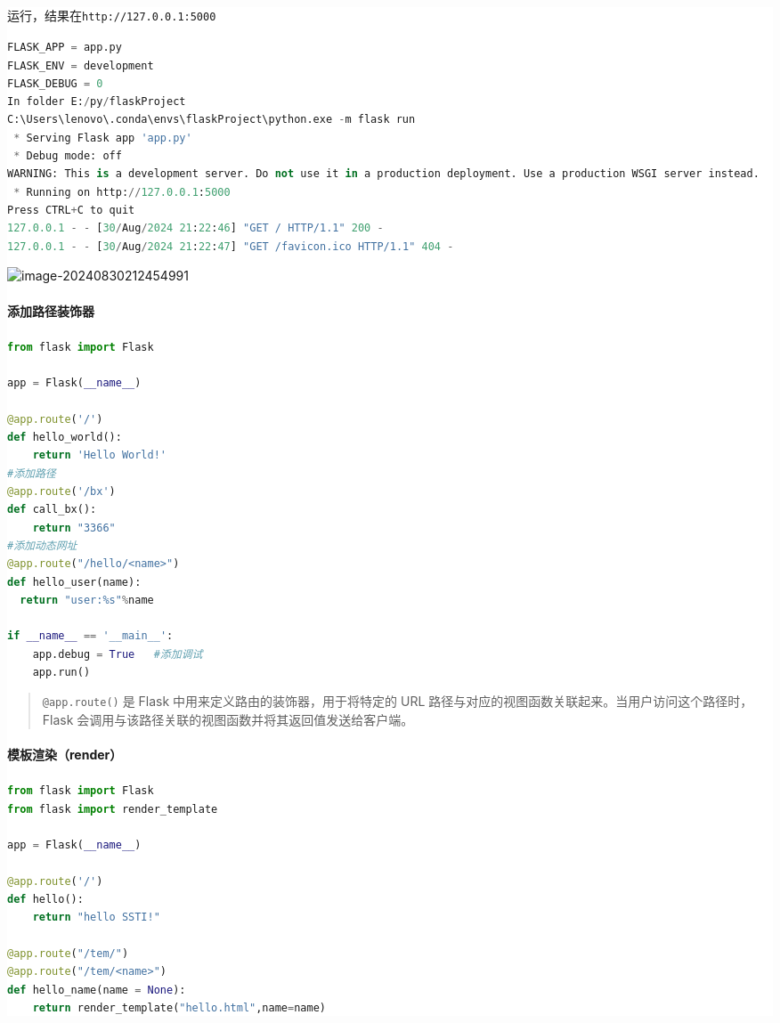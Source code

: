 运行，结果在`http://127.0.0.1:5000`

```python
FLASK_APP = app.py
FLASK_ENV = development
FLASK_DEBUG = 0
In folder E:/py/flaskProject
C:\Users\lenovo\.conda\envs\flaskProject\python.exe -m flask run 
 * Serving Flask app 'app.py'
 * Debug mode: off
WARNING: This is a development server. Do not use it in a production deployment. Use a production WSGI server instead.
 * Running on http://127.0.0.1:5000
Press CTRL+C to quit
127.0.0.1 - - [30/Aug/2024 21:22:46] "GET / HTTP/1.1" 200 -
127.0.0.1 - - [30/Aug/2024 21:22:47] "GET /favicon.ico HTTP/1.1" 404 -
```

![image-20240830212454991](https://gitee.com/bx33661/image/raw/master/path/image-20240830212454991.png)



#### 添加路径装饰器

```python
from flask import Flask

app = Flask(__name__)

@app.route('/')
def hello_world():
    return 'Hello World!'
#添加路径
@app.route('/bx')
def call_bx():
    return "3366"
#添加动态网址
@app.route("/hello/<name>")
def hello_user(name):
  return "user:%s"%name

if __name__ == '__main__':
    app.debug = True   #添加调试
    app.run()
```

> `@app.route()` 是 Flask 中用来定义路由的装饰器，用于将特定的 URL 路径与对应的视图函数关联起来。当用户访问这个路径时，Flask 会调用与该路径关联的视图函数并将其返回值发送给客户端。



#### 模板渲染（render）

```python
from flask import Flask
from flask import render_template

app = Flask(__name__)

@app.route('/')
def hello():
    return "hello SSTI!"

@app.route("/tem/")
@app.route("/tem/<name>")
def hello_name(name = None):
    return render_template("hello.html",name=name)

```